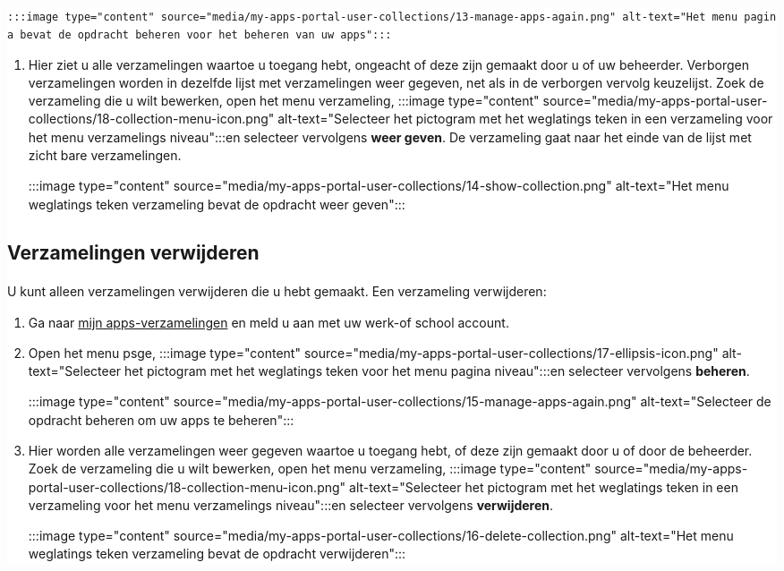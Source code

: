     :::image type="content" source="media/my-apps-portal-user-collections/13-manage-apps-again.png" alt-text="Het menu pagina bevat de opdracht beheren voor het beheren van uw apps":::

1. Hier ziet u alle verzamelingen waartoe u toegang hebt, ongeacht of deze zijn gemaakt door u of uw beheerder. Verborgen verzamelingen worden in dezelfde lijst met verzamelingen weer gegeven, net als in de verborgen vervolg keuzelijst. Zoek de verzameling die u wilt bewerken, open het menu verzameling, :::image type="content" source="media/my-apps-portal-user-collections/18-collection-menu-icon.png" alt-text="Selecteer het pictogram met het weglatings teken in een verzameling voor het menu verzamelings niveau":::en selecteer vervolgens **weer geven**. De verzameling gaat naar het einde van de lijst met zicht bare verzamelingen.

    :::image type="content" source="media/my-apps-portal-user-collections/14-show-collection.png" alt-text="Het menu weglatings teken verzameling bevat de opdracht weer geven":::

## <a name="delete-collections"></a>Verzamelingen verwijderen

U kunt alleen verzamelingen verwijderen die u hebt gemaakt. Een verzameling verwijderen:

1. Ga naar [mijn apps-verzamelingen](https://myapplications.microsoft.com/?endUserCollections) en meld u aan met uw werk-of school account.
1. Open het menu psge, :::image type="content" source="media/my-apps-portal-user-collections/17-ellipsis-icon.png" alt-text="Selecteer het pictogram met het weglatings teken voor het menu pagina niveau":::en selecteer vervolgens **beheren**.

    :::image type="content" source="media/my-apps-portal-user-collections/15-manage-apps-again.png" alt-text="Selecteer de opdracht beheren om uw apps te beheren":::

1. Hier worden alle verzamelingen weer gegeven waartoe u toegang hebt, of deze zijn gemaakt door u of door de beheerder. Zoek de verzameling die u wilt bewerken, open het menu verzameling, :::image type="content" source="media/my-apps-portal-user-collections/18-collection-menu-icon.png" alt-text="Selecteer het pictogram met het weglatings teken in een verzameling voor het menu verzamelings niveau":::en selecteer vervolgens **verwijderen**.  

    :::image type="content" source="media/my-apps-portal-user-collections/16-delete-collection.png" alt-text="Het menu weglatings teken verzameling bevat de opdracht verwijderen":::
